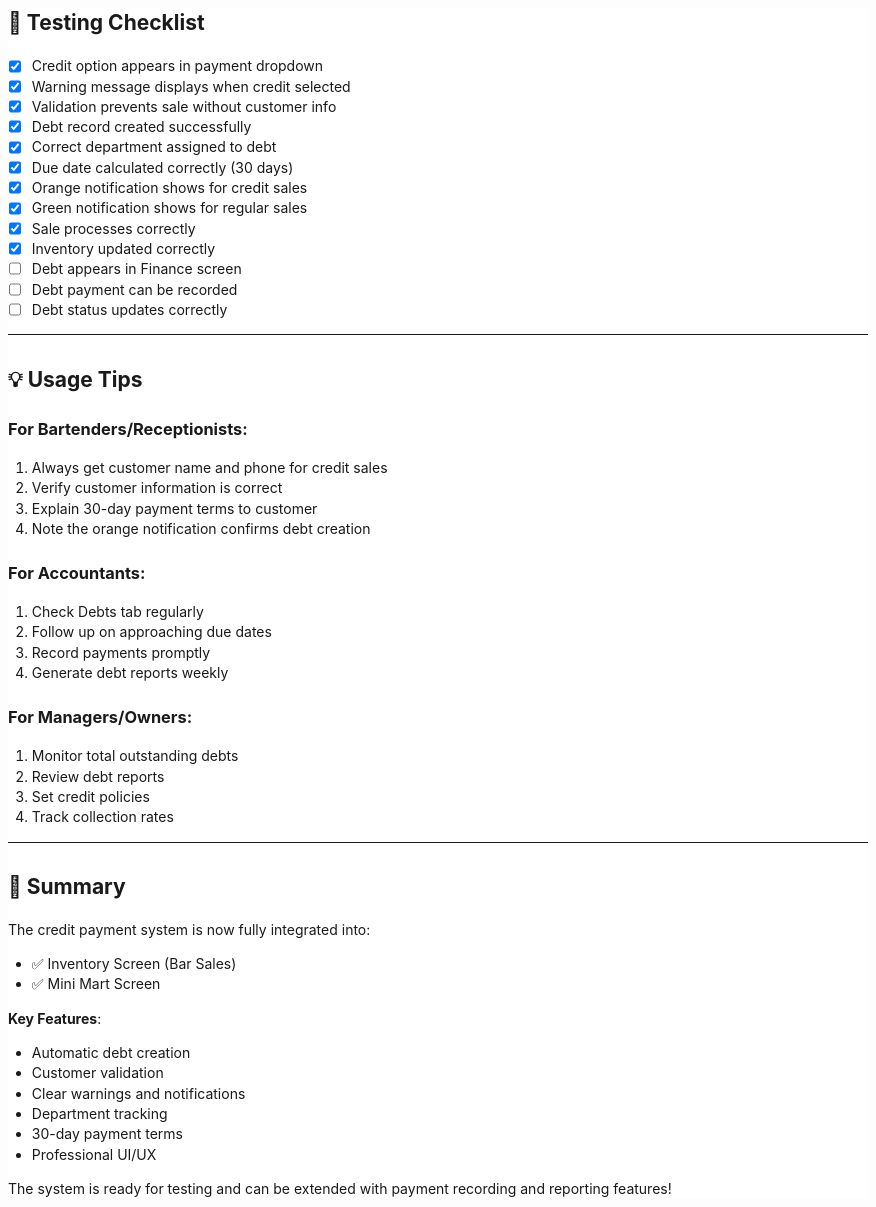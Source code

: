 
## 🧪 Testing Checklist

- [x] Credit option appears in payment dropdown
- [x] Warning message displays when credit selected
- [x] Validation prevents sale without customer info
- [x] Debt record created successfully
- [x] Correct department assigned to debt
- [x] Due date calculated correctly (30 days)
- [x] Orange notification shows for credit sales
- [x] Green notification shows for regular sales
- [x] Sale processes correctly
- [x] Inventory updated correctly
- [ ] Debt appears in Finance screen
- [ ] Debt payment can be recorded
- [ ] Debt status updates correctly

---

## 💡 Usage Tips

### **For Bartenders/Receptionists**:
1. Always get customer name and phone for credit sales
2. Verify customer information is correct
3. Explain 30-day payment terms to customer
4. Note the orange notification confirms debt creation

### **For Accountants**:
1. Check Debts tab regularly
2. Follow up on approaching due dates
3. Record payments promptly
4. Generate debt reports weekly

### **For Managers/Owners**:
1. Monitor total outstanding debts
2. Review debt reports
3. Set credit policies
4. Track collection rates

---

## 🎯 Summary

The credit payment system is now fully integrated into:
- ✅ Inventory Screen (Bar Sales)
- ✅ Mini Mart Screen

**Key Features**:
- Automatic debt creation
- Customer validation
- Clear warnings and notifications
- Department tracking
- 30-day payment terms
- Professional UI/UX

The system is ready for testing and can be extended with payment recording and reporting features!
